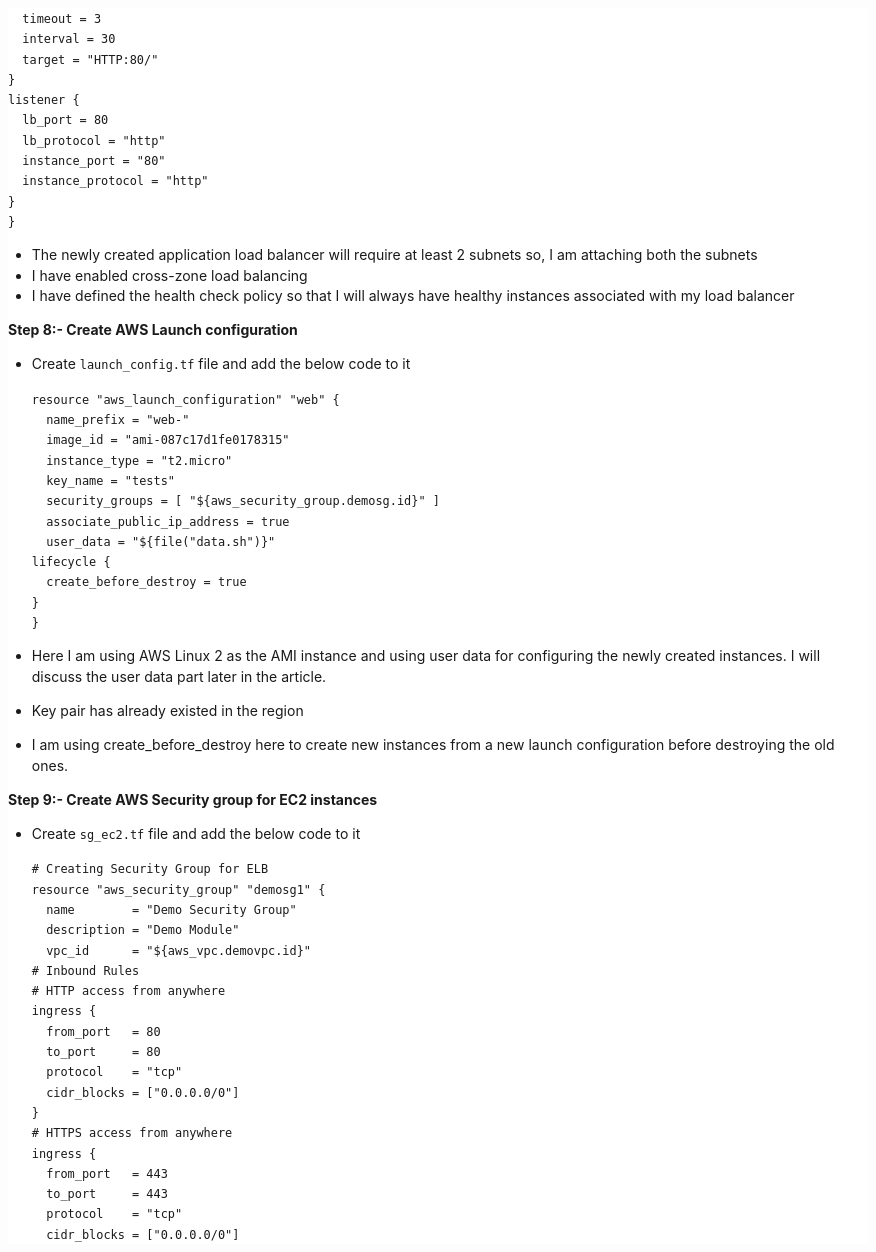   ```
    timeout = 3
    interval = 30
    target = "HTTP:80/"
  }
  listener {
    lb_port = 80
    lb_protocol = "http"
    instance_port = "80"
    instance_protocol = "http"
  }
  }
  ```
* The newly created application load balancer will require at least 2 subnets so, I am attaching both the subnets
* I have enabled cross-zone load balancing
* I have defined the health check policy so that I will always have healthy instances associated with my load balancer

**Step 8:- Create AWS Launch configuration**

* Create `launch_config.tf` file and add the below code to it

  ```
  resource "aws_launch_configuration" "web" {
    name_prefix = "web-"
    image_id = "ami-087c17d1fe0178315" 
    instance_type = "t2.micro"
    key_name = "tests"
    security_groups = [ "${aws_security_group.demosg.id}" ]
    associate_public_ip_address = true
    user_data = "${file("data.sh")}"
  lifecycle {
    create_before_destroy = true
  }
  }
  ```
* Here I am using AWS Linux 2 as the AMI instance and using user data for configuring the newly created instances. I will discuss the user data part later in the article.
* Key pair has already existed in the region
* I am using create_before_destroy here to create new instances from a new launch configuration before destroying the old ones.

**Step 9:- Create AWS Security group for EC2 instances**

* Create `sg_ec2.tf` file and add the below code to it

  ```
  # Creating Security Group for ELB
  resource "aws_security_group" "demosg1" {
    name        = "Demo Security Group"
    description = "Demo Module"
    vpc_id      = "${aws_vpc.demovpc.id}"
  # Inbound Rules
  # HTTP access from anywhere
  ingress {
    from_port   = 80
    to_port     = 80
    protocol    = "tcp"
    cidr_blocks = ["0.0.0.0/0"]
  }
  # HTTPS access from anywhere
  ingress {
    from_port   = 443
    to_port     = 443
    protocol    = "tcp"
    cidr_blocks = ["0.0.0.0/0"]
  ```